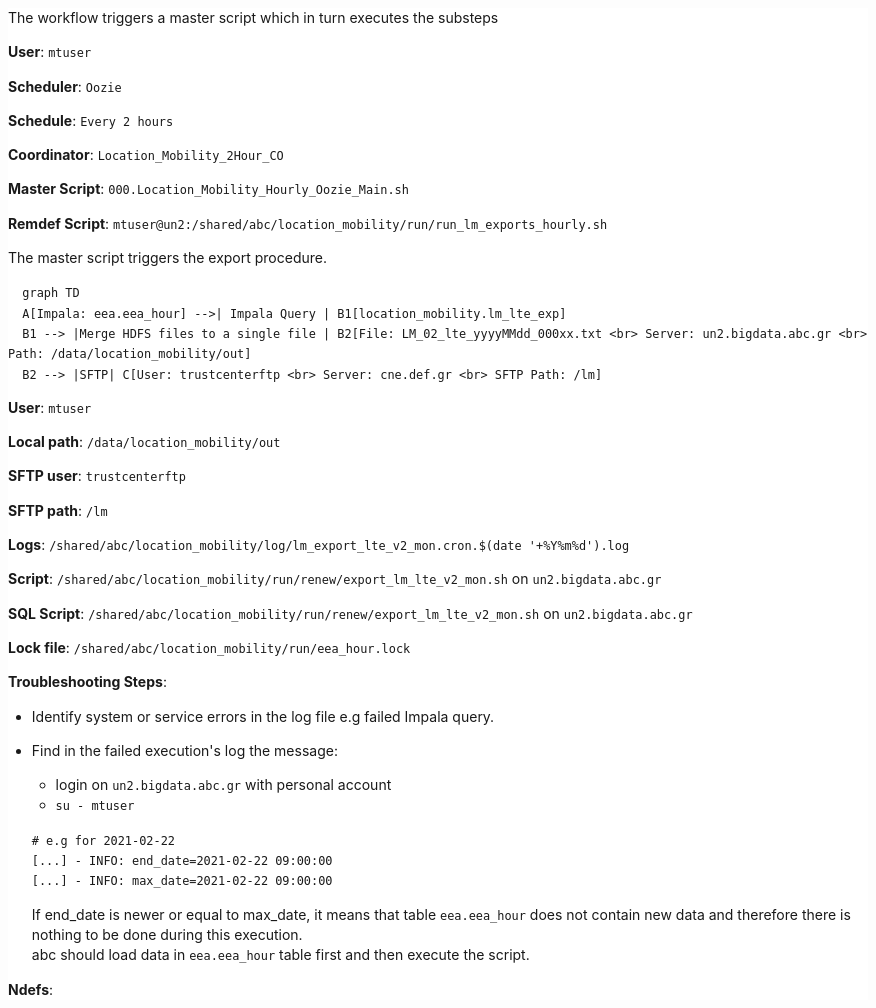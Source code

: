 The workflow triggers a master script which in turn executes the substeps

**User**: `mtuser`

**Scheduler**: `Oozie`

**Schedule**: `Every 2 hours`  

**Coordinator**: `Location_Mobility_2Hour_CO`

**Master Script**: `000.Location_Mobility_Hourly_Oozie_Main.sh`

**Remdef Script**: `mtuser@un2:/shared/abc/location_mobility/run/run_lm_exports_hourly.sh`

The master script triggers the export procedure.

``` mermaid
  graph TD 
  A[Impala: eea.eea_hour] -->| Impala Query | B1[location_mobility.lm_lte_exp]
  B1 --> |Merge HDFS files to a single file | B2[File: LM_02_lte_yyyyMMdd_000xx.txt <br> Server: un2.bigdata.abc.gr <br> Path: /data/location_mobility/out]
  B2 --> |SFTP| C[User: trustcenterftp <br> Server: cne.def.gr <br> SFTP Path: /lm]
```

**User**: `mtuser`

**Local path**: `/data/location_mobility/out`

**SFTP user**: `trustcenterftp`

**SFTP path**: `/lm`

**Logs**: ```/shared/abc/location_mobility/log/lm_export_lte_v2_mon.cron.$(date '+%Y%m%d').log```

**Script**: `/shared/abc/location_mobility/run/renew/export_lm_lte_v2_mon.sh` on `un2.bigdata.abc.gr`

**SQL Script**: `/shared/abc/location_mobility/run/renew/export_lm_lte_v2_mon.sh` on `un2.bigdata.abc.gr`

**Lock file**: `/shared/abc/location_mobility/run/eea_hour.lock`

**Troubleshooting Steps**:

- Identify system or service errors in the log file e.g failed Impala query.
- Find in the failed execution's log the message:  
	- login on `un2.bigdata.abc.gr` with personal account  
	- `su - mtuser`
    ``` logs
    # e.g for 2021-02-22
    [...] - INFO: end_date=2021-02-22 09:00:00
    [...] - INFO: max_date=2021-02-22 09:00:00
    ```

    If end_date is newer or equal to max_date, it means that table `eea.eea_hour` does not contain new data and therefore there is nothing to be done during this execution.  
		abc should load data in `eea.eea_hour` table first and then execute the script.

**Ndefs**:
